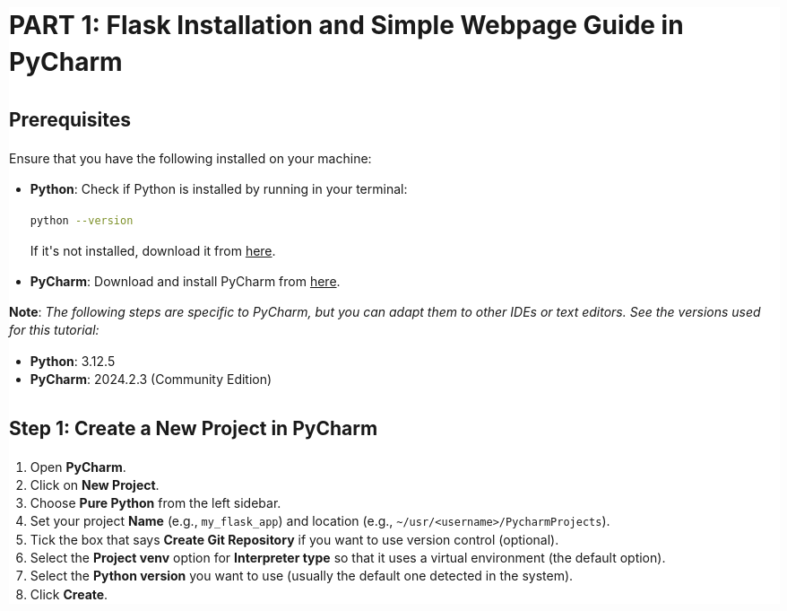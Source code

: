 # PART 1: Flask Installation and Simple Webpage Guide in PyCharm

## Prerequisites
Ensure that you have the following installed on your machine:
- **Python**: Check if Python is installed by running in your terminal:
  ```bash
  python --version
  ```
  If it's not installed, download it from [here](https://www.python.org/downloads/).

- **PyCharm**: Download and install PyCharm from [here](https://www.jetbrains.com/pycharm/download/).

**Note**: _The following steps are specific to PyCharm, but you can adapt them to other IDEs or text editors. See the versions used for this tutorial:_
- **Python**: 3.12.5
- **PyCharm**: 2024.2.3 (Community Edition)


## Step 1: Create a New Project in PyCharm
1. Open **PyCharm**.
2. Click on **New Project**.
3. Choose **Pure Python** from the left sidebar.
4. Set your project **Name** (e.g., `my_flask_app`) and location (e.g., `~/usr/<username>/PycharmProjects`).
5. Tick the box that says **Create Git Repository** if you want to use version control (optional).
6. Select the **Project venv** option for **Interpreter type** so that it uses a virtual environment (the default option).
7. Select the **Python version** you want to use (usually the default one detected in the system).
8. Click **Create**.
